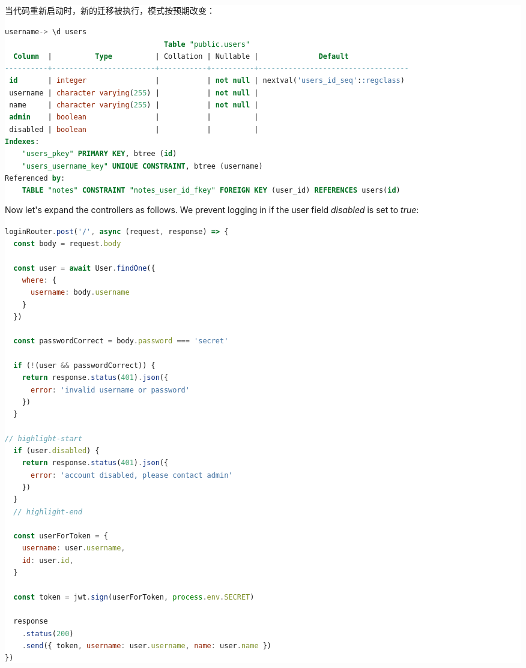

当代码重新启动时，新的迁移被执行，模式按预期改变：

```sql
username-> \d users
                                     Table "public.users"
  Column  |          Type          | Collation | Nullable |              Default
----------+------------------------+-----------+----------+-----------------------------------
 id       | integer                |           | not null | nextval('users_id_seq'::regclass)
 username | character varying(255) |           | not null |
 name     | character varying(255) |           | not null |
 admin    | boolean                |           |          |
 disabled | boolean                |           |          |
Indexes:
    "users_pkey" PRIMARY KEY, btree (id)
    "users_username_key" UNIQUE CONSTRAINT, btree (username)
Referenced by:
    TABLE "notes" CONSTRAINT "notes_user_id_fkey" FOREIGN KEY (user_id) REFERENCES users(id)
```

Now let's expand the controllers as follows. We prevent logging in if the user field <i>disabled</i> is set to <i>true</i>:

```js
loginRouter.post('/', async (request, response) => {
  const body = request.body

  const user = await User.findOne({
    where: {
      username: body.username
    }
  })

  const passwordCorrect = body.password === 'secret'

  if (!(user && passwordCorrect)) {
    return response.status(401).json({
      error: 'invalid username or password'
    })
  }

// highlight-start
  if (user.disabled) {
    return response.status(401).json({
      error: 'account disabled, please contact admin'
    })
  }
  // highlight-end

  const userForToken = {
    username: user.username,
    id: user.id,
  }

  const token = jwt.sign(userForToken, process.env.SECRET)

  response
    .status(200)
    .send({ token, username: user.username, name: user.name })
})
```
